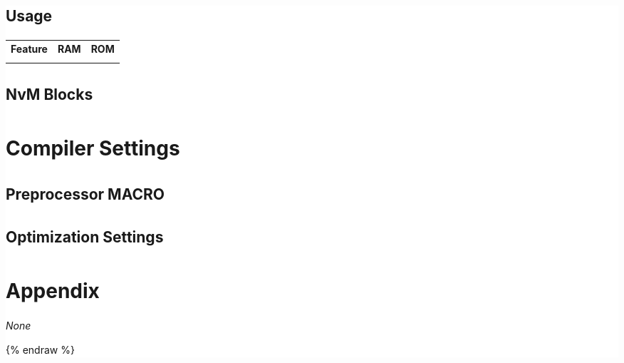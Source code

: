 ## Usage

|             |         |         |
|-------------|---------|---------|
| **Feature** | **RAM** | **ROM** |
|             |         |         |

## NvM Blocks

# Compiler Settings

##  Preprocessor MACRO

## Optimization Settings

# Appendix

*None*

{% endraw %}